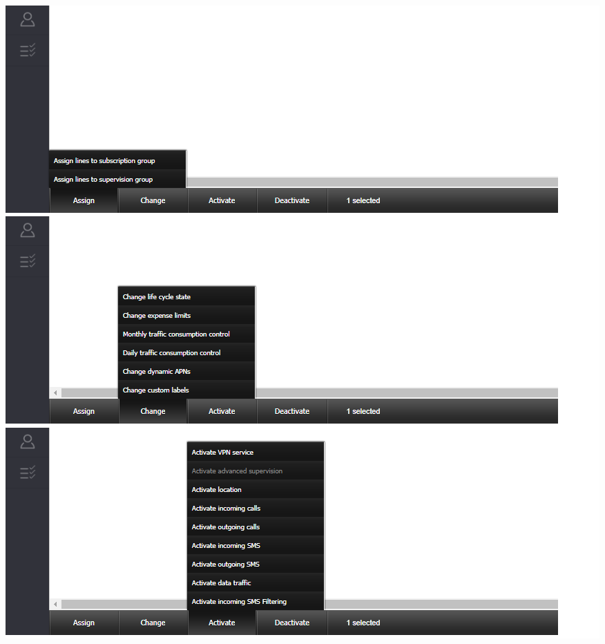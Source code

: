 ![pic](pictures/Kite/Kite_interface_SIM_select_1Assign.png)
![pic](pictures/Kite/Kite_interface_SIM_select_2Change.png)
![pic](pictures/Kite/Kite_interface_SIM_select_3Activate.png)